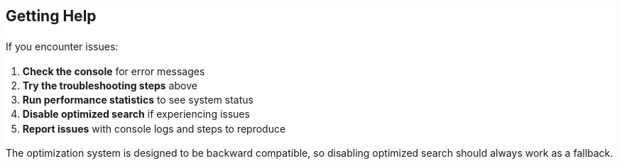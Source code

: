 ## Getting Help

If you encounter issues:

1. **Check the console** for error messages
2. **Try the troubleshooting steps** above
3. **Run performance statistics** to see system status
4. **Disable optimized search** if experiencing issues
5. **Report issues** with console logs and steps to reproduce

The optimization system is designed to be backward compatible, so disabling optimized search should always work as a fallback.
